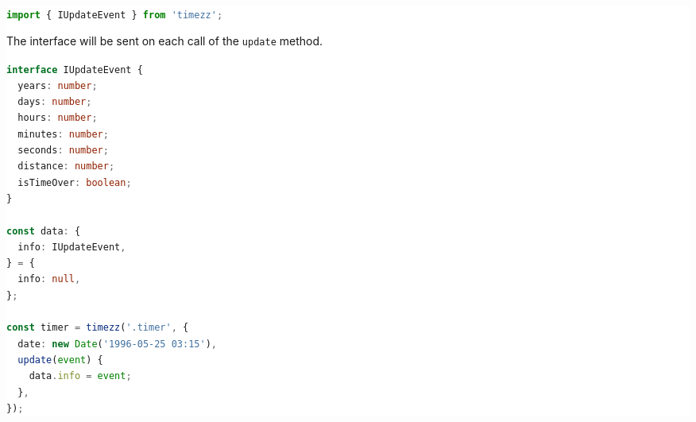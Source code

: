 ```ts
import { IUpdateEvent } from 'timezz';
```

The interface will be sent on each call of the `update` method.

```ts
interface IUpdateEvent {
  years: number;
  days: number;
  hours: number;
  minutes: number;
  seconds: number;
  distance: number;
  isTimeOver: boolean;
}

const data: {
  info: IUpdateEvent,
} = {
  info: null,
};

const timer = timezz('.timer', {
  date: new Date('1996-05-25 03:15'),
  update(event) {
    data.info = event;
  },
});
```
